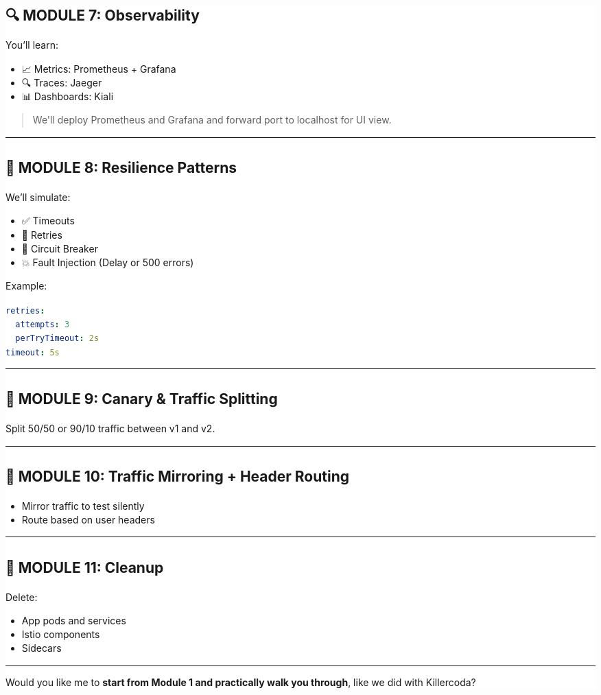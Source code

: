 
## 🔍 MODULE 7: Observability

You’ll learn:

* 📈 Metrics: Prometheus + Grafana
* 🔍 Traces: Jaeger
* 📊 Dashboards: Kiali

> We'll deploy Prometheus and Grafana and forward port to localhost for UI view.

---

## 🧪 MODULE 8: Resilience Patterns

We’ll simulate:

* ✅ Timeouts
* 🔁 Retries
* 🔌 Circuit Breaker
* 💥 Fault Injection (Delay or 500 errors)

Example:

```yaml
retries:
  attempts: 3
  perTryTimeout: 2s
timeout: 5s
```

---

## 🔄 MODULE 9: Canary & Traffic Splitting

Split 50/50 or 90/10 traffic between v1 and v2.

---

## 🔄 MODULE 10: Traffic Mirroring + Header Routing

* Mirror traffic to test silently
* Route based on user headers

---

## 🧹 MODULE 11: Cleanup

Delete:

* App pods and services
* Istio components
* Sidecars

---

Would you like me to **start from Module 1 and practically walk you through**, like we did with Killercoda?
